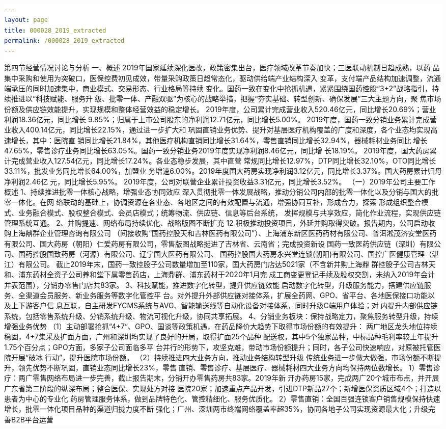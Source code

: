 ```yaml
---
layout: page
title: 000028_2019_extracted
permalink: /000028_2019_extracted
---
```


第四节经营情况讨论与分析
一、概述
2019年国家延续深化医改，政策密集出台，医疗领域改革节奏加快；三医联动机制日趋成熟，以药
品集中采购和使用为突破口，医保控费初见成效，带量采购政策日趋常态化，驱动供给端产业结构深入
变革，支付端产品结构加速调整，流通端承压的同时加速集中，商业模式、交易形态、行业格局等持续
变化。国药一致在变化中抢抓机遇，紧紧围绕国药控股“3+2”战略指引，持续推进以“科技赋能、服务升
级、批零一体、产融双驱”为核心的战略举措，把握“夯实基础、转型创新、确保发展”三大主题方向，聚
焦市场份额及供应链效能提升，实现规模和整体经营效益的稳定增长。
2019年度，公司累计完成营业收入520.46亿元，同比增长20.69%；营业利润18.36亿元，同比增长
9.85%；归属于上市公司股东的净利润12.71亿元，同比增长5.00%。
2019年度，国药一致分销业务累计完成营业收入400.14亿元，同比增长22.15%，通过进一步扩大和
巩固直销业务优势、提升对基层医疗机构覆盖的广度和深度，各个业态均实现高速增长，其中：医院直
销同比增长21.84%，其他医疗机构直销同比增长31.64%，零售直销同比增长32.94%，器械耗材业务同比
增长47.65%，零售诊疗业务同比增长63.05%。国药一致分销业务2019年度实现净利润8.46亿元，同比增
长18.19%。
2019年度，国大药房累计完成营业收入127.54亿元，同比增长17.24%。各业态稳步发展，其中直营
常规同比增长12.97%，DTP同比增长32.10%，OTO同比增长33.11%，批发业务同比增长64.00%，加盟业
务增速6.00%。2019年度国大药房实现净利润3.12亿元，同比增长3.37%。国大药房累计归母净利润2.46亿
元，同比增长5.95%。
2019年度，公司对联营企业累计投资收益3.31亿元，同比增长3.52%。
（一）2019年公司主要工作概述
1、持续推进批零一体核心战略，增强业态协同效应
深入贯彻批零一体发展战略，推动分销公司内部的批零一体化以及分销与国大的批零一体化。在网
络联动的基础上，协调资源在各业态、各地区之间的有效配置与流通，增强协同互补，形成合力，探索
形成组织整合模式、业务融合模式、股权整合模式、会员店模式；统筹物流、供应链、信息等后台系统，
发挥规模与共享效应，简化作业流程，实现供应链管理系统互通。
2、并购提速、网络布局持续优化、战略版图不断扩充
12
积极推动投资项目，外延并购取得突破。报告期内，公司启动收购上海鼎群企业管理咨询有限公司
（间接收购“国药控股天和吉林医药有限公司”）、上海浦东新区医药药材有限公司、普洱淞茂济安堂医药
有限公司、国大药房（朝阳）仁爱药房有限公司，零售版图战略挺进了吉林省、云南省；完成投资新设
国药一致医药供应链（深圳）有限公司、国药控股国致药房（河源）有限公司、辽宁国大医药有限公司、
国药控股国大药房永兴堂连锁(朝阳)有限公司、国控广医健康管理（湛江）有限公司。
截止2019年末，国药一致控股子公司数量增加至110家，国大药房门店达5021家（不含新并购上海鼎
群控股子公司吉林天和、浦东药材全资子公司养和堂下属零售药店，上海鼎群、浦东药材于2020年1月完
成工商变更登记手续及股权交割，未纳入2019年会计并表范围），分销办零售门店共83家。
3、科技赋能，推进数字化转型，提升供应链效能
启动数字化转型，升级服务能力，搭建供应链服务、全渠道会员服务、新业务服务等数字化管控平
台。对外提升外部供应链对接体系，扩展全药网、GPO、省平台、各地医保接口功能以及上下游客户信
息互联，自主研发FYCMS系统与AVG、智能输送线等自动化设备对接体系，同时升级C端用户体验；对
内提升内部供应链系统，包括零售系统升级、分销系统升级、物流可视化升级，协同共享拓展。
4、分销业务板块：保持战略定力，聚焦服务转型升级，持续增强业务优势
（1）主动部署抢抓“4+7“、GPO、国谈等政策机遇，在药品降价大趋势下取得市场份额的有效提升：
两广地区龙头地位持续稳固，4+7集采及扩面方面，广州和深圳均实现了良好的开局，取得扩面25个品种
配送权，其中5个独家品种，中标品种毛利率较上年提升1.75个百分点；GPO方面，多家子公司面临多平
台并行的形势下，攻坚克难，带动市场份额提升；同时，各子公司快速响应，对原被托管医院开展“破冰
行动”，提升医院市场份额。
（2）持续推进四大业务方向，推动业务结构转型升级
传统业务进一步做大做强，市场份额不断提升，领先优势不断巩固，直销业态同比增长23%，零售
直销、零售诊疗、基层医疗、器械耗材四大业务方向均保持两位数增长。
1）零售诊疗：两广零售网络布局进一步完善，截止报告期末，分销开办零售药房共83家。2019年新
开办药房15家，完成两广20个城市布点，并开展广东省第二阶段的纵深布局；整合医保、实现处方对接
医院20家；加速重点产品开发，引进DTP新品27个；新增医保资质区域4个；打造以患者为中心的专业化
药房管理服务体系，做到品牌特色化、管控精细化、服务优质化。
2）零售直销：全国百强连锁客户销售规模保持快速增长，批零一体化项目品种的渠道归拢力度不断
强化；广州、深圳两市终端网络覆盖率超35%，协同各地子公司实现资源最大化；升级完善B2B平台运营
